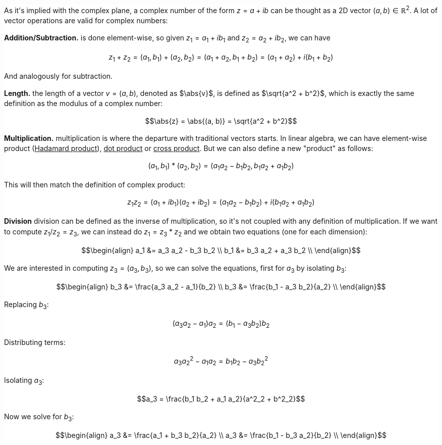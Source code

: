 As it's implied with the complex plane, a complex number of the form $z = a + ib$ can be thought as a 2D vector $(a, b) \in \mathbb{R}^2$. A lot of vector operations are valid for complex numbers:

**Addition/Subtraction.** is done element-wise, so given $z_1 = a_1 + i b_1$ and $z_2 = a_2 + i b_2$, we can have

$$z_1 + z_2 = (a_1, b_1) + (a_2, b_2) = (a_1 + a_2, b_1 + b_2) = (a_1 + a_2) + i(b_1 + b_2)$$

And analogously for subtraction.

**Length.** the length of a vector $v = (a, b)$, denoted as $\abs{v}$, is defined as $\sqrt{a^2 + b^2}$, which is exactly the same definition as the modulus of a complex number:

$$\abs{z} = \abs{(a, b)} = \sqrt{a^2 + b^2}$$

**Multiplication.** multiplication is where the departure with traditional vectors starts. In linear algebra, we can have element-wise product ([Hadamard product](https://en.wikipedia.org/wiki/Hadamard_product_(matrices))), [dot product](https://en.wikipedia.org/wiki/Dot_product) or [cross product](https://en.wikipedia.org/wiki/Cross_product). But we can also define a new "product" as follows:

$$(a_1, b_1) * (a_2, b_2) = (a_1 a_2 - b_1 b_2, b_1 a_2 + a_1 b_2)$$

This will then match the definition of complex product:

$$z_1 z_2 = (a_1 + i b_1)(a_2 + ib_2) = (a_1 a_2 - b_1 b_2) + i(b_1 a_2 + a_1 b_2)$$

**Division** division can be defined as the inverse of multiplication, so it's not coupled with any definition of multiplication. If we want to compute $z_1 / z_2 = z_3$, we can instead do $z_1 = z_3 * z_2$ and we obtain two equations (one for each dimension):

$$\begin{align}
a_1 &= a_3 a_2 - b_3 b_2 \\
b_1 &= b_3 a_2 + a_3 b_2 \\
\end{align}$$

We are interested in computing $z_3 = (a_3, b_3)$, so we can solve the equations, first for $a_3$ by isolating $b_3$:

$$\begin{align}
b_3 &= \frac{a_3 a_2 - a_1}{b_2} \\
b_3 &= \frac{b_1 - a_3 b_2}{a_2} \\
\end{align}$$

Replacing $b_3$:

$$(a_3 a_2 - a_1)a_2 = (b_1 - a_3 b_2) b_2$$

Distributing terms:

$$a_3 a^2_2 - a_1 a_2 = b_1 b_2 - a_3 b^2_2$$

Isolating $a_3$:

$$a_3 = \frac{b_1 b_2 + a_1 a_2}{a^2_2 + b^2_2}$$

Now we solve for $b_3$:

$$\begin{align}
a_3 &= \frac{a_1 + b_3 b_2}{a_2} \\
a_3 &= \frac{b_1 - b_3 a_2}{b_2} \\
\end{align}$$
